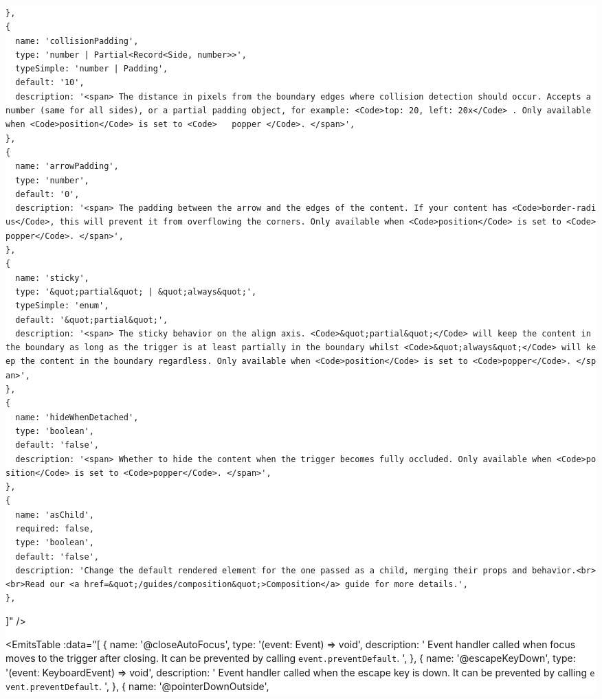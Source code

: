     },
    {
      name: 'collisionPadding',
      type: 'number | Partial<Record<Side, number>>',
      typeSimple: 'number | Padding',
      default: '10',
      description: '<span> The distance in pixels from the boundary edges where collision detection should occur. Accepts a number (same for all sides), or a partial padding object, for example: <Code>top: 20, left: 20x</Code> . Only available when <Code>position</Code> is set to <Code>   popper </Code>. </span>',
    },
    {
      name: 'arrowPadding',
      type: 'number',
      default: '0',
      description: '<span> The padding between the arrow and the edges of the content. If your content has <Code>border-radius</Code>, this will prevent it from overflowing the corners. Only available when <Code>position</Code> is set to <Code>popper</Code>. </span>',
    },
    {
      name: 'sticky',
      type: '&quot;partial&quot; | &quot;always&quot;',
      typeSimple: 'enum',
      default: '&quot;partial&quot;',
      description: '<span> The sticky behavior on the align axis. <Code>&quot;partial&quot;</Code> will keep the content in the boundary as long as the trigger is at least partially in the boundary whilst <Code>&quot;always&quot;</Code> will keep the content in the boundary regardless. Only available when <Code>position</Code> is set to <Code>popper</Code>. </span>',
    },
    {
      name: 'hideWhenDetached',
      type: 'boolean',
      default: 'false',
      description: '<span> Whether to hide the content when the trigger becomes fully occluded. Only available when <Code>position</Code> is set to <Code>popper</Code>. </span>',
    },
    {
      name: 'asChild',
      required: false,
      type: 'boolean',
      default: 'false',
      description: 'Change the default rendered element for the one passed as a child, merging their props and behavior.<br><br>Read our <a href=&quot;/guides/composition&quot;>Composition</a> guide for more details.',
    },
  ]"
/>

<EmitsTable
  :data="[
    {
      name: '@closeAutoFocus',
      type: '(event: Event) => void',
      description: '<span> Event handler called when focus moves to the trigger after closing. It can be prevented by calling <Code>event.preventDefault</Code>. </span>',
    },
    {
      name: '@escapeKeyDown',
      type: '(event: KeyboardEvent) => void',
      description: '<span> Event handler called when the escape key is down. It can be prevented by calling <Code>event.preventDefault</Code>. </span>',
    },
    {
      name: '@pointerDownOutside',